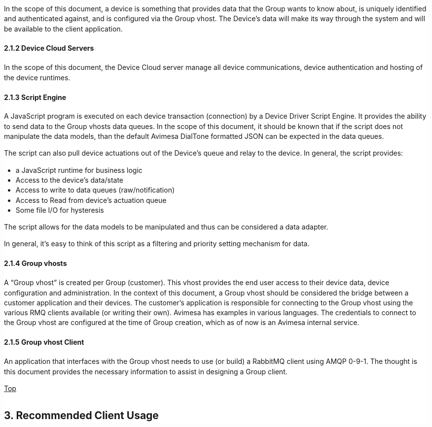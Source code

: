 In the scope of this document, a device is something that provides data that the Group wants to know about, is uniquely identified and authenticated against, and is configured via the Group vhost. The Device’s data will make its way through the system and will be available to the client application.

<a id="2.1.2-components"></a>
#### 2.1.2 Device Cloud Servers

In the scope of this document, the Device Cloud server manage all device communications, device authentication and hosting of the device runtimes.

<a id="2.1.3-components"></a>
#### 2.1.3 Script Engine

A JavaScript program is executed on each device transaction (connection) by a Device Driver Script Engine. It provides the ability to send data to the Group vhosts data queues. In the scope of this document, it should be known that if the script does not manipulate the data models, than the default Avimesa DialTone formatted JSON can be expected in the data queues.

The script can also pull device actuations out of the Device’s queue and relay to the device. In general, the script provides:

- a JavaScript runtime for business logic
- Access to the device’s data/state
- Access to write to data queues (raw/notification)
- Access to Read from device’s actuation queue
- Some file I/O for hysteresis

The script allows for the data models to be manipulated and thus can be considered a data adapter.

In general, it’s easy to think of this script as a filtering and priority setting mechanism for data.

<a id="2.1.4-components"></a>
#### 2.1.4 Group vhosts

A “Group vhost” is created per Group (customer). This vhost provides the end user access to their device data, device configuration and administration. In the context of this document, a Group vhost should be considered the bridge between a customer application and their devices. The customer’s application is responsible for connecting to the Group vhost using the various RMQ clients available (or writing their own). Avimesa has examples in various languages. The credentials to connect to the Group vhost are configured at the time of Group creation, which as of now is an Avimesa internal service.

<a id="2.1.5-components"></a>
#### 2.1.5 Group vhost Client

An application that interfaces with the Group vhost needs to use (or build) a RabbitMQ client using AMQP 0-9-1. The thought is this document provides the necessary information to assist in designing a Group client.

[Top](#toc)<br>
<a id="3.-client-usage"></a>
## 3. Recommended Client Usage
